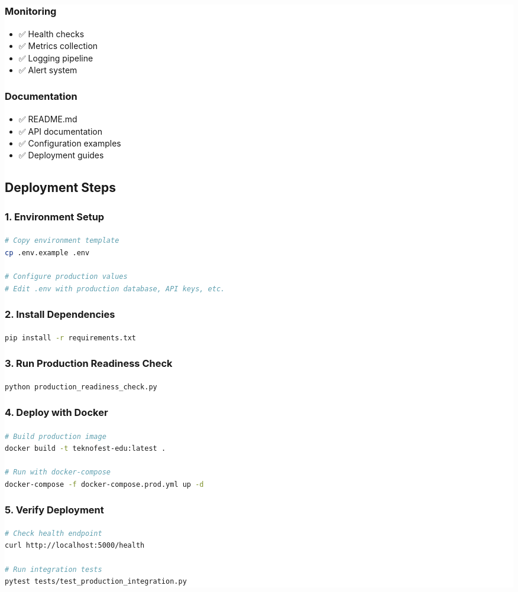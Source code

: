 ### Monitoring
- ✅ Health checks
- ✅ Metrics collection
- ✅ Logging pipeline
- ✅ Alert system

### Documentation
- ✅ README.md
- ✅ API documentation
- ✅ Configuration examples
- ✅ Deployment guides

## Deployment Steps

### 1. Environment Setup
```bash
# Copy environment template
cp .env.example .env

# Configure production values
# Edit .env with production database, API keys, etc.
```

### 2. Install Dependencies
```bash
pip install -r requirements.txt
```

### 3. Run Production Readiness Check
```bash
python production_readiness_check.py
```

### 4. Deploy with Docker
```bash
# Build production image
docker build -t teknofest-edu:latest .

# Run with docker-compose
docker-compose -f docker-compose.prod.yml up -d
```

### 5. Verify Deployment
```bash
# Check health endpoint
curl http://localhost:5000/health

# Run integration tests
pytest tests/test_production_integration.py
```
